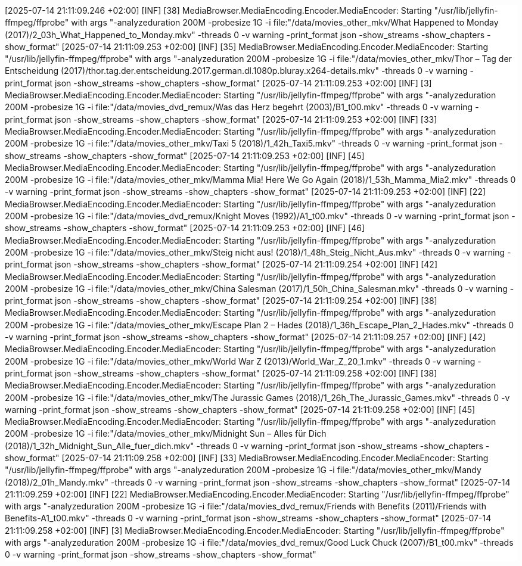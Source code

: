 [2025-07-14 21:11:09.246 +02:00] [INF] [38] MediaBrowser.MediaEncoding.Encoder.MediaEncoder: Starting "/usr/lib/jellyfin-ffmpeg/ffprobe" with args "-analyzeduration 200M -probesize 1G -i file:\"/data/movies_other_mkv/What Happened to Monday (2017)/2_03h_What_Happened_to_Monday.mkv\" -threads 0 -v warning -print_format json -show_streams -show_chapters -show_format"
[2025-07-14 21:11:09.253 +02:00] [INF] [35] MediaBrowser.MediaEncoding.Encoder.MediaEncoder: Starting "/usr/lib/jellyfin-ffmpeg/ffprobe" with args "-analyzeduration 200M -probesize 1G -i file:\"/data/movies_other_mkv/Thor – Tag der Entscheidung (2017)/thor.tag.der.entscheidung.2017.german.dl.1080p.bluray.x264-details.mkv\" -threads 0 -v warning -print_format json -show_streams -show_chapters -show_format"
[2025-07-14 21:11:09.253 +02:00] [INF] [3] MediaBrowser.MediaEncoding.Encoder.MediaEncoder: Starting "/usr/lib/jellyfin-ffmpeg/ffprobe" with args "-analyzeduration 200M -probesize 1G -i file:\"/data/movies_dvd_remux/Was das Herz begehrt (2003)/B1_t00.mkv\" -threads 0 -v warning -print_format json -show_streams -show_chapters -show_format"
[2025-07-14 21:11:09.253 +02:00] [INF] [33] MediaBrowser.MediaEncoding.Encoder.MediaEncoder: Starting "/usr/lib/jellyfin-ffmpeg/ffprobe" with args "-analyzeduration 200M -probesize 1G -i file:\"/data/movies_other_mkv/Taxi 5 (2018)/1_42h_Taxi5.mkv\" -threads 0 -v warning -print_format json -show_streams -show_chapters -show_format"
[2025-07-14 21:11:09.253 +02:00] [INF] [45] MediaBrowser.MediaEncoding.Encoder.MediaEncoder: Starting "/usr/lib/jellyfin-ffmpeg/ffprobe" with args "-analyzeduration 200M -probesize 1G -i file:\"/data/movies_other_mkv/Mamma Mia! Here We Go Again (2018)/1_53h_Mamma_Mia2.mkv\" -threads 0 -v warning -print_format json -show_streams -show_chapters -show_format"
[2025-07-14 21:11:09.253 +02:00] [INF] [22] MediaBrowser.MediaEncoding.Encoder.MediaEncoder: Starting "/usr/lib/jellyfin-ffmpeg/ffprobe" with args "-analyzeduration 200M -probesize 1G -i file:\"/data/movies_dvd_remux/Knight Moves (1992)/A1_t00.mkv\" -threads 0 -v warning -print_format json -show_streams -show_chapters -show_format"
[2025-07-14 21:11:09.253 +02:00] [INF] [46] MediaBrowser.MediaEncoding.Encoder.MediaEncoder: Starting "/usr/lib/jellyfin-ffmpeg/ffprobe" with args "-analyzeduration 200M -probesize 1G -i file:\"/data/movies_other_mkv/Steig nicht aus! (2018)/1_48h_Steig_Nicht_Aus.mkv\" -threads 0 -v warning -print_format json -show_streams -show_chapters -show_format"
[2025-07-14 21:11:09.254 +02:00] [INF] [42] MediaBrowser.MediaEncoding.Encoder.MediaEncoder: Starting "/usr/lib/jellyfin-ffmpeg/ffprobe" with args "-analyzeduration 200M -probesize 1G -i file:\"/data/movies_other_mkv/China Salesman (2017)/1_50h_China_Salesman.mkv\" -threads 0 -v warning -print_format json -show_streams -show_chapters -show_format"
[2025-07-14 21:11:09.254 +02:00] [INF] [38] MediaBrowser.MediaEncoding.Encoder.MediaEncoder: Starting "/usr/lib/jellyfin-ffmpeg/ffprobe" with args "-analyzeduration 200M -probesize 1G -i file:\"/data/movies_other_mkv/Escape Plan 2 – Hades (2018)/1_36h_Escape_Plan_2_Hades.mkv\" -threads 0 -v warning -print_format json -show_streams -show_chapters -show_format"
[2025-07-14 21:11:09.257 +02:00] [INF] [42] MediaBrowser.MediaEncoding.Encoder.MediaEncoder: Starting "/usr/lib/jellyfin-ffmpeg/ffprobe" with args "-analyzeduration 200M -probesize 1G -i file:\"/data/movies_other_mkv/World War Z (2013)/World_War_Z_20_1.mkv\" -threads 0 -v warning -print_format json -show_streams -show_chapters -show_format"
[2025-07-14 21:11:09.258 +02:00] [INF] [38] MediaBrowser.MediaEncoding.Encoder.MediaEncoder: Starting "/usr/lib/jellyfin-ffmpeg/ffprobe" with args "-analyzeduration 200M -probesize 1G -i file:\"/data/movies_other_mkv/The Jurassic Games (2018)/1_26h_The_Jurassic_Games.mkv\" -threads 0 -v warning -print_format json -show_streams -show_chapters -show_format"
[2025-07-14 21:11:09.258 +02:00] [INF] [45] MediaBrowser.MediaEncoding.Encoder.MediaEncoder: Starting "/usr/lib/jellyfin-ffmpeg/ffprobe" with args "-analyzeduration 200M -probesize 1G -i file:\"/data/movies_other_mkv/Midnight Sun – Alles für Dich (2018)/1_32h_Midnight_Sun_Alle_fuer_dich.mkv\" -threads 0 -v warning -print_format json -show_streams -show_chapters -show_format"
[2025-07-14 21:11:09.258 +02:00] [INF] [33] MediaBrowser.MediaEncoding.Encoder.MediaEncoder: Starting "/usr/lib/jellyfin-ffmpeg/ffprobe" with args "-analyzeduration 200M -probesize 1G -i file:\"/data/movies_other_mkv/Mandy (2018)/2_01h_Mandy.mkv\" -threads 0 -v warning -print_format json -show_streams -show_chapters -show_format"
[2025-07-14 21:11:09.259 +02:00] [INF] [22] MediaBrowser.MediaEncoding.Encoder.MediaEncoder: Starting "/usr/lib/jellyfin-ffmpeg/ffprobe" with args "-analyzeduration 200M -probesize 1G -i file:\"/data/movies_dvd_remux/Friends with Benefits (2011)/Friends with Benefits-A1_t00.mkv\" -threads 0 -v warning -print_format json -show_streams -show_chapters -show_format"
[2025-07-14 21:11:09.258 +02:00] [INF] [3] MediaBrowser.MediaEncoding.Encoder.MediaEncoder: Starting "/usr/lib/jellyfin-ffmpeg/ffprobe" with args "-analyzeduration 200M -probesize 1G -i file:\"/data/movies_dvd_remux/Good Luck Chuck (2007)/B1_t00.mkv\" -threads 0 -v warning -print_format json -show_streams -show_chapters -show_format"